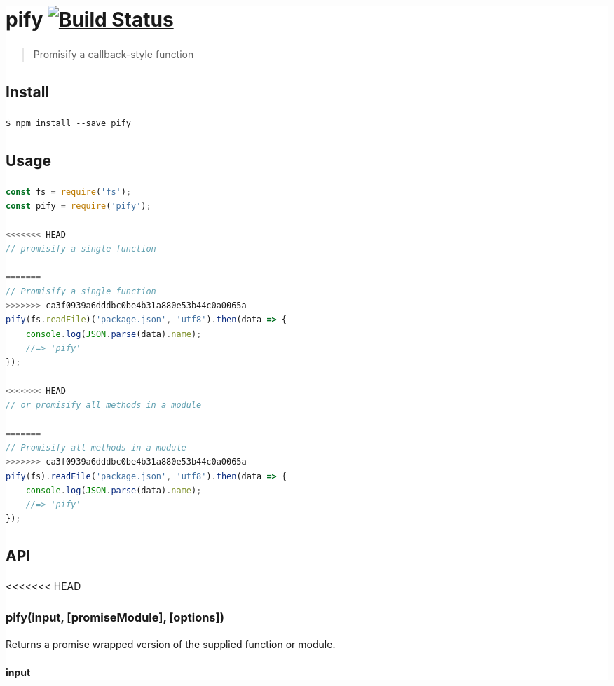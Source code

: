 # pify [![Build Status](https://travis-ci.org/sindresorhus/pify.svg?branch=master)](https://travis-ci.org/sindresorhus/pify)

> Promisify a callback-style function


## Install

```
$ npm install --save pify
```


## Usage

```js
const fs = require('fs');
const pify = require('pify');

<<<<<<< HEAD
// promisify a single function

=======
// Promisify a single function
>>>>>>> ca3f0939a6dddbc0be4b31a880e53b44c0a0065a
pify(fs.readFile)('package.json', 'utf8').then(data => {
	console.log(JSON.parse(data).name);
	//=> 'pify'
});

<<<<<<< HEAD
// or promisify all methods in a module

=======
// Promisify all methods in a module
>>>>>>> ca3f0939a6dddbc0be4b31a880e53b44c0a0065a
pify(fs).readFile('package.json', 'utf8').then(data => {
	console.log(JSON.parse(data).name);
	//=> 'pify'
});
```


## API

<<<<<<< HEAD
### pify(input, [promiseModule], [options])

Returns a promise wrapped version of the supplied function or module.

#### input
